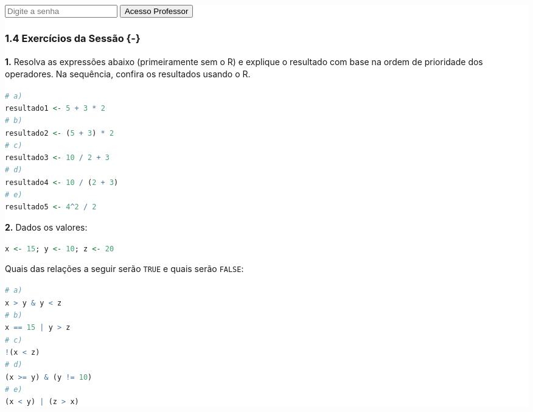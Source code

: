 </div>

<input type="password" id="passwordInput2" placeholder="Digite a senha">
<button id="submitButton2">Acesso Professor</button>


<script>

document.getElementById("submitButton2").addEventListener("click", function() 
{
  var password = document.getElementById("passwordInput2").value;
  var correctPassword = "0987";
  
  if (password === correctPassword) 
  {
    document.getElementById("protectedContent2").style.display = "block";
  }else 
  {
    alert("Senha incorreta! Tente novamente.");
  }
});
</script>

### 1.4 Exercícios da Sessão {-}

**1.** Resolva as expressões abaixo (primeiramente sem o R) e explique o resultado com base na ordem de prioridade dos operadores. Na sequência, confira os resultados usando o R.
```r
# a)
resultado1 <- 5 + 3 * 2
# b) 
resultado2 <- (5 + 3) * 2
# c) 
resultado3 <- 10 / 2 + 3
# d) 
resultado4 <- 10 / (2 + 3)
# e) 
resultado5 <- 4^2 / 2
```

**2.** Dados os valores:

```r
x <- 15; y <- 10; z <- 20
```

Quais das relações a seguir serão `TRUE` e quais serão `FALSE`:
```r
# a)
x > y & y < z  
# b) 
x == 15 | y > z  
# c) 
!(x < z)  
# d) 
(x >= y) & (y != 10)  
# e) 
(x < y) | (z > x)  
```
